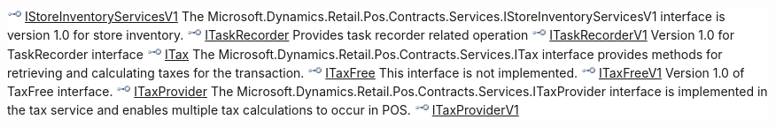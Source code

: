 </tr>
<tr class="even">
<td><img src="images/Dn966581.pubinterface(en-us,AX.60).gif" title="Public interface" alt="Public interface" /></td>
<td><a href="istoreinventoryservicesv1-interface-microsoft-dynamics-retail-pos-contracts-services.md">IStoreInventoryServicesV1</a></td>
<td>The Microsoft.Dynamics.Retail.Pos.Contracts.Services.IStoreInventoryServicesV1 interface is version 1.0 for store inventory.</td>
</tr>
<tr class="odd">
<td><img src="images/Dn966581.pubinterface(en-us,AX.60).gif" title="Public interface" alt="Public interface" /></td>
<td><a href="itaskrecorder-interface-microsoft-dynamics-retail-pos-contracts-services.md">ITaskRecorder</a></td>
<td>Provides task recorder related operation</td>
</tr>
<tr class="even">
<td><img src="images/Dn966581.pubinterface(en-us,AX.60).gif" title="Public interface" alt="Public interface" /></td>
<td><a href="itaskrecorderv1-interface-microsoft-dynamics-retail-pos-contracts-services.md">ITaskRecorderV1</a></td>
<td>Version 1.0 for TaskRecorder interface</td>
</tr>
<tr class="odd">
<td><img src="images/Dn966581.pubinterface(en-us,AX.60).gif" title="Public interface" alt="Public interface" /></td>
<td><a href="itax-interface-microsoft-dynamics-retail-pos-contracts-services.md">ITax</a></td>
<td>The Microsoft.Dynamics.Retail.Pos.Contracts.Services.ITax interface provides methods for retrieving and calculating taxes for the transaction.</td>
</tr>
<tr class="even">
<td><img src="images/Dn966581.pubinterface(en-us,AX.60).gif" title="Public interface" alt="Public interface" /></td>
<td><a href="itaxfree-interface-microsoft-dynamics-retail-pos-contracts-services.md">ITaxFree</a></td>
<td>This interface is not implemented.</td>
</tr>
<tr class="odd">
<td><img src="images/Dn966581.pubinterface(en-us,AX.60).gif" title="Public interface" alt="Public interface" /></td>
<td><a href="itaxfreev1-interface-microsoft-dynamics-retail-pos-contracts-services.md">ITaxFreeV1</a></td>
<td>Version 1.0 of TaxFree interface.</td>
</tr>
<tr class="even">
<td><img src="images/Dn966581.pubinterface(en-us,AX.60).gif" title="Public interface" alt="Public interface" /></td>
<td><a href="itaxprovider-interface-microsoft-dynamics-retail-pos-contracts-services.md">ITaxProvider</a></td>
<td>The Microsoft.Dynamics.Retail.Pos.Contracts.Services.ITaxProvider interface is implemented in the tax service and enables multiple tax calculations to occur in POS.</td>
</tr>
<tr class="odd">
<td><img src="images/Dn966581.pubinterface(en-us,AX.60).gif" title="Public interface" alt="Public interface" /></td>
<td><a href="itaxproviderv1-interface-microsoft-dynamics-retail-pos-contracts-services.md">ITaxProviderV1</a></td>